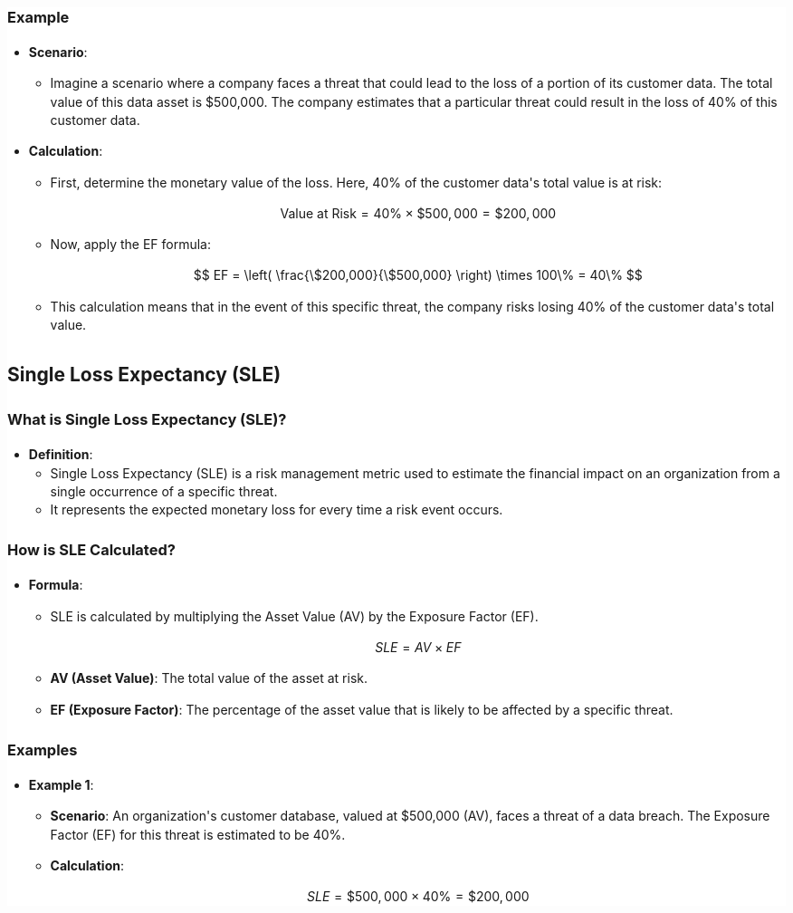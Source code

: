 ### Example
- **Scenario**: 
  - Imagine a scenario where a company faces a threat that could lead to the loss of a portion of its customer data. The total value of this data asset is \$500,000. The company estimates that a particular threat could result in the loss of 40% of this customer data.

- **Calculation**:
  - First, determine the monetary value of the loss. Here, 40% of the customer data's total value is at risk:

    $$
    \text{Value at Risk} = 40\% \times \$500,000 = \$200,000
    $$

  - Now, apply the EF formula:

    $$
    EF = \left( \frac{\$200,000}{\$500,000} \right) \times 100\% = 40\%
    $$

  - This calculation means that in the event of this specific threat, the company risks losing 40% of the customer data's total value.

## Single Loss Expectancy (SLE) 

### What is Single Loss Expectancy (SLE)?
- **Definition**: 
  - Single Loss Expectancy (SLE) is a risk management metric used to estimate the financial impact on an organization from a single occurrence of a specific threat.
  - It represents the expected monetary loss for every time a risk event occurs.

### How is SLE Calculated?
- **Formula**: 
  - SLE is calculated by multiplying the Asset Value (AV) by the Exposure Factor (EF).

    $$
    SLE = AV \times EF
    $$

  - **AV (Asset Value)**: The total value of the asset at risk.
  - **EF (Exposure Factor)**: The percentage of the asset value that is likely to be affected by a specific threat.

### Examples
- **Example 1**:
  - **Scenario**: An organization's customer database, valued at $500,000 (AV), faces a threat of a data breach. The Exposure Factor (EF) for this threat is estimated to be 40%.
  - **Calculation**:

    $$
    SLE = \$500,000 \times 40\% = \$200,000
    $$
